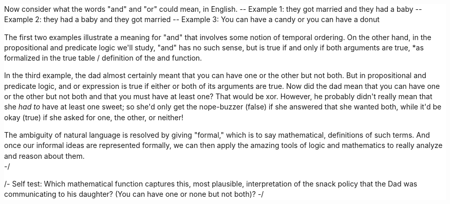 Now consider what the words "and" and "or" could mean, in English.
-- Example 1: they got married and they had a baby
-- Example 2: they had a baby and they got married
-- Example 3: You can have a candy or you can have a donut

The first two examples illustrate a meaning for "and" that 
involves some notion of temporal ordering. On the other hand,
in the propositional and predicate logic we'll study, "and" has
no such sense, but is true if and only if both arguments are
true, *as formalized in the true table / definition of the 
and function. 

In the third example, the dad almost certainly meant
that you can have one or the other but not both. But in 
propositional and predicate logic, and or expression is
true if either or both of its arguments are true. Now did
the dad mean that you can have one or the other but not 
both and that you must have at least one? That would be
xor. However, he probably didn't really mean that she
*had to* have at least one sweet; so she'd only get the
nope-buzzer (false) if she answered that she wanted both,
while it'd be okay (true) if she asked for one, the other, 
or neither! 

The ambiguity of natural language is resolved by giving 
"formal," which is to say mathematical, definitions of 
such terms. And once our informal ideas are represented
formally, we can then apply the amazing tools of logic
and mathematics to really analyze and reason about them.  
-/

/-
Self test: Which mathematical function captures this, most 
plausible, interpretation of the snack policy that the Dad 
was communicating to his daughter? (You can have one or none
but not both)?
-/
